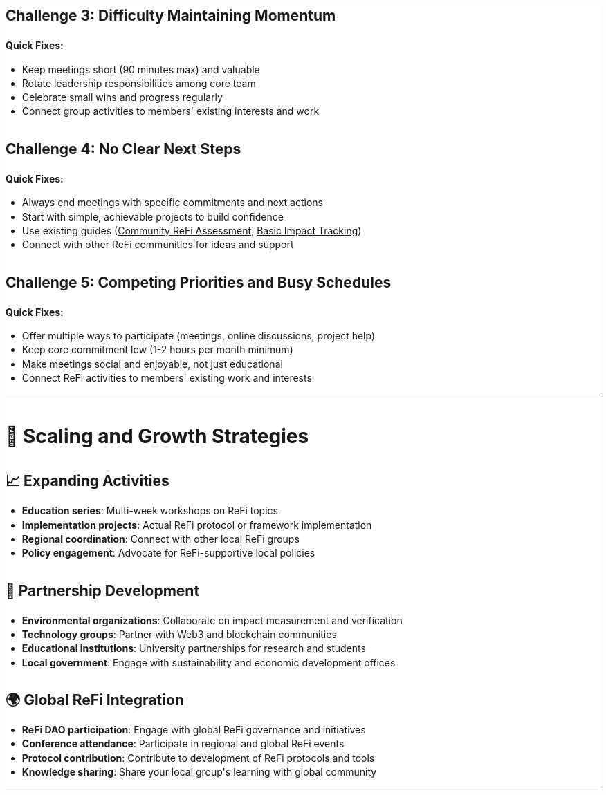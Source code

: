## **Challenge 3: Difficulty Maintaining Momentum**
**Quick Fixes:**
- Keep meetings short (90 minutes max) and valuable
- Rotate leadership responsibilities among core team
- Celebrate small wins and progress regularly
- Connect group activities to members' existing interests and work

## **Challenge 4: No Clear Next Steps**
**Quick Fixes:**
- Always end meetings with specific commitments and next actions
- Start with simple, achievable projects to build confidence
- Use existing guides ([Community ReFi Assessment](Community-ReFi-Assessment.md), [Basic Impact Tracking](Basic-Impact-Tracking.md))
- Connect with other ReFi communities for ideas and support

## **Challenge 5: Competing Priorities and Busy Schedules**
**Quick Fixes:**
- Offer multiple ways to participate (meetings, online discussions, project help)
- Keep core commitment low (1-2 hours per month minimum)
- Make meetings social and enjoyable, not just educational
- Connect ReFi activities to members' existing work and interests

---

# 🚀 **Scaling and Growth Strategies**

## **📈 Expanding Activities**
- **Education series**: Multi-week workshops on ReFi topics
- **Implementation projects**: Actual ReFi protocol or framework implementation
- **Regional coordination**: Connect with other local ReFi groups
- **Policy engagement**: Advocate for ReFi-supportive local policies

## **🤝 Partnership Development**
- **Environmental organizations**: Collaborate on impact measurement and verification
- **Technology groups**: Partner with Web3 and blockchain communities
- **Educational institutions**: University partnerships for research and students
- **Local government**: Engage with sustainability and economic development offices

## **🌍 Global ReFi Integration**
- **ReFi DAO participation**: Engage with global ReFi governance and initiatives
- **Conference attendance**: Participate in regional and global ReFi events
- **Protocol contribution**: Contribute to development of ReFi protocols and tools
- **Knowledge sharing**: Share your local group's learning with global community

---
